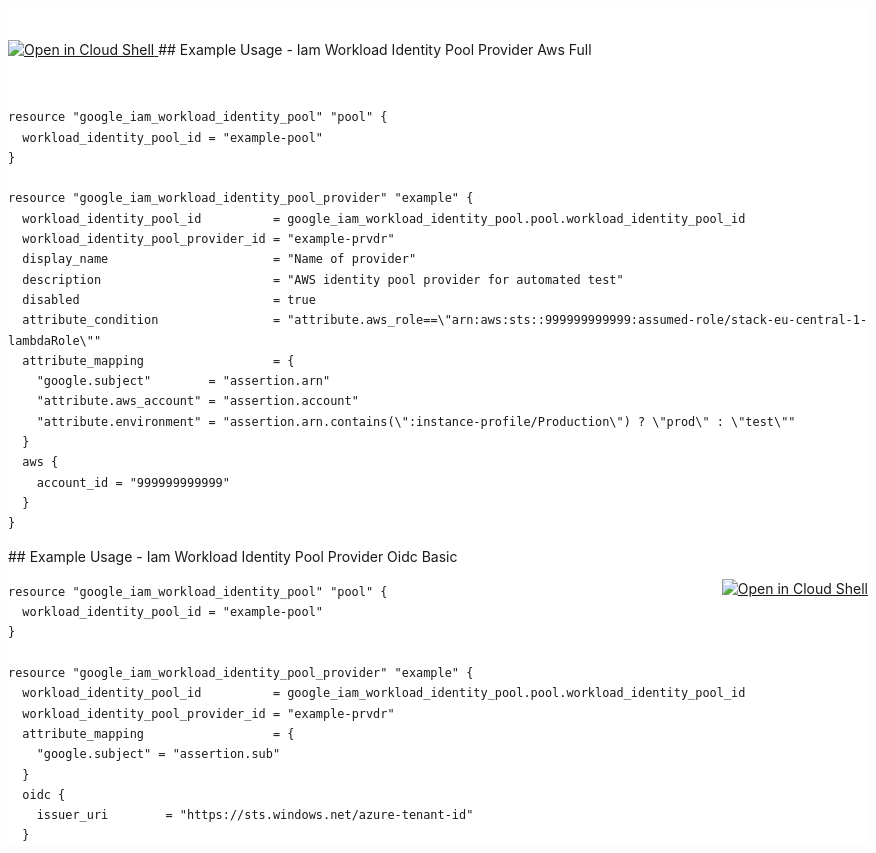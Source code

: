   <a href="https://console.cloud.google.com/cloudshell/open?cloudshell_git_repo=https%3A%2F%2Fgithub.com%2Fterraform-google-modules%2Fdocs-examples.git&cloudshell_working_dir=iam_workload_identity_pool_provider_aws_full&cloudshell_image=gcr.io%2Fgraphite-cloud-shell-images%2Fterraform%3Alatest&open_in_editor=main.tf&cloudshell_print=.%2Fmotd&cloudshell_tutorial=.%2Ftutorial.md" target="_blank">
    <img alt="Open in Cloud Shell" src="//gstatic.com/cloudssh/images/open-btn.svg" style="max-height: 44px; margin: 32px auto; max-width: 100%;">
  </a>
</div>
## Example Usage - Iam Workload Identity Pool Provider Aws Full


```hcl
resource "google_iam_workload_identity_pool" "pool" {
  workload_identity_pool_id = "example-pool"
}

resource "google_iam_workload_identity_pool_provider" "example" {
  workload_identity_pool_id          = google_iam_workload_identity_pool.pool.workload_identity_pool_id
  workload_identity_pool_provider_id = "example-prvdr"
  display_name                       = "Name of provider"
  description                        = "AWS identity pool provider for automated test"
  disabled                           = true
  attribute_condition                = "attribute.aws_role==\"arn:aws:sts::999999999999:assumed-role/stack-eu-central-1-lambdaRole\""
  attribute_mapping                  = {
    "google.subject"        = "assertion.arn"
    "attribute.aws_account" = "assertion.account"
    "attribute.environment" = "assertion.arn.contains(\":instance-profile/Production\") ? \"prod\" : \"test\""
  }
  aws {
    account_id = "999999999999"
  }
}
```
<div class = "oics-button" style="float: right; margin: 0 0 -15px">
  <a href="https://console.cloud.google.com/cloudshell/open?cloudshell_git_repo=https%3A%2F%2Fgithub.com%2Fterraform-google-modules%2Fdocs-examples.git&cloudshell_working_dir=iam_workload_identity_pool_provider_oidc_basic&cloudshell_image=gcr.io%2Fgraphite-cloud-shell-images%2Fterraform%3Alatest&open_in_editor=main.tf&cloudshell_print=.%2Fmotd&cloudshell_tutorial=.%2Ftutorial.md" target="_blank">
    <img alt="Open in Cloud Shell" src="//gstatic.com/cloudssh/images/open-btn.svg" style="max-height: 44px; margin: 32px auto; max-width: 100%;">
  </a>
</div>
## Example Usage - Iam Workload Identity Pool Provider Oidc Basic


```hcl
resource "google_iam_workload_identity_pool" "pool" {
  workload_identity_pool_id = "example-pool"
}

resource "google_iam_workload_identity_pool_provider" "example" {
  workload_identity_pool_id          = google_iam_workload_identity_pool.pool.workload_identity_pool_id
  workload_identity_pool_provider_id = "example-prvdr"
  attribute_mapping                  = {
    "google.subject" = "assertion.sub"
  }
  oidc {
    issuer_uri        = "https://sts.windows.net/azure-tenant-id"
  }
```